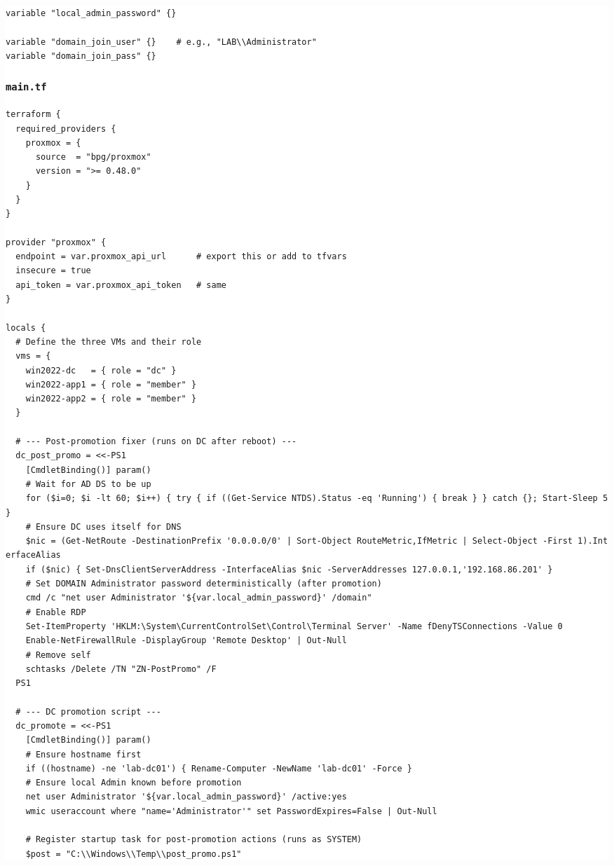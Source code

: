 ```hcl
variable "local_admin_password" {}

variable "domain_join_user" {}    # e.g., "LAB\\Administrator"
variable "domain_join_pass" {}
```

### `main.tf`
```hcl
terraform {
  required_providers {
    proxmox = {
      source  = "bpg/proxmox"
      version = ">= 0.48.0"
    }
  }
}

provider "proxmox" {
  endpoint = var.proxmox_api_url      # export this or add to tfvars
  insecure = true
  api_token = var.proxmox_api_token   # same
}

locals {
  # Define the three VMs and their role
  vms = {
    win2022-dc   = { role = "dc" }
    win2022-app1 = { role = "member" }
    win2022-app2 = { role = "member" }
  }

  # --- Post‑promotion fixer (runs on DC after reboot) ---
  dc_post_promo = <<-PS1
    [CmdletBinding()] param()
    # Wait for AD DS to be up
    for ($i=0; $i -lt 60; $i++) { try { if ((Get-Service NTDS).Status -eq 'Running') { break } } catch {}; Start-Sleep 5 }
    # Ensure DC uses itself for DNS
    $nic = (Get-NetRoute -DestinationPrefix '0.0.0.0/0' | Sort-Object RouteMetric,IfMetric | Select-Object -First 1).InterfaceAlias
    if ($nic) { Set-DnsClientServerAddress -InterfaceAlias $nic -ServerAddresses 127.0.0.1,'192.168.86.201' }
    # Set DOMAIN Administrator password deterministically (after promotion)
    cmd /c "net user Administrator '${var.local_admin_password}' /domain"
    # Enable RDP
    Set-ItemProperty 'HKLM:\System\CurrentControlSet\Control\Terminal Server' -Name fDenyTSConnections -Value 0
    Enable-NetFirewallRule -DisplayGroup 'Remote Desktop' | Out-Null
    # Remove self
    schtasks /Delete /TN "ZN-PostPromo" /F
  PS1

  # --- DC promotion script ---
  dc_promote = <<-PS1
    [CmdletBinding()] param()
    # Ensure hostname first
    if ((hostname) -ne 'lab-dc01') { Rename-Computer -NewName 'lab-dc01' -Force }
    # Ensure local Admin known before promotion
    net user Administrator '${var.local_admin_password}' /active:yes
    wmic useraccount where "name='Administrator'" set PasswordExpires=False | Out-Null

    # Register startup task for post‑promotion actions (runs as SYSTEM)
    $post = "C:\\Windows\\Temp\\post_promo.ps1"
```